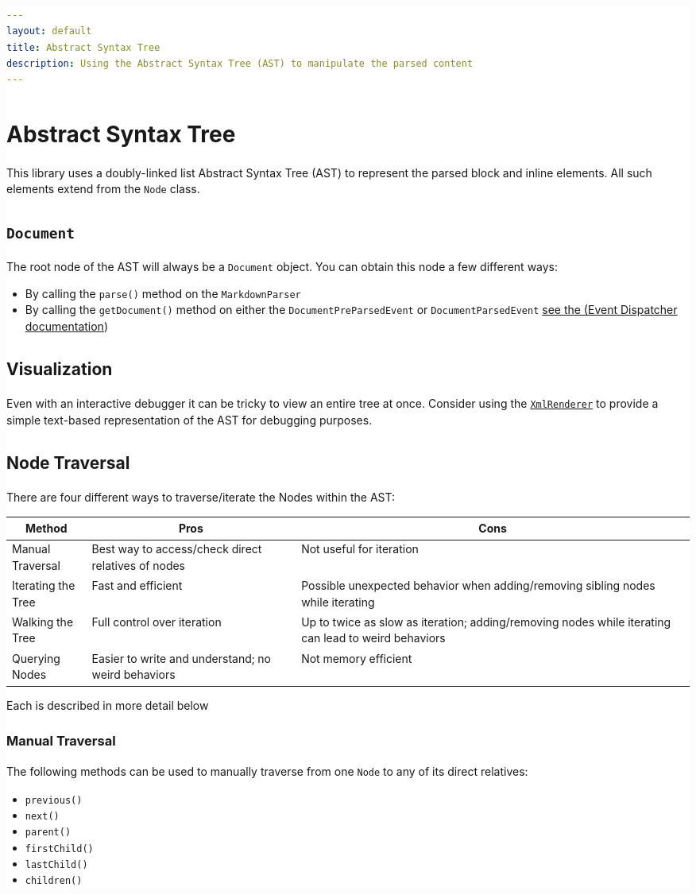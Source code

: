 ```yaml
---
layout: default
title: Abstract Syntax Tree
description: Using the Abstract Syntax Tree (AST) to manipulate the parsed content
---
```


# Abstract Syntax Tree

This library uses a doubly-linked list Abstract Syntax Tree (AST) to represent the parsed block and inline elements.  All such elements extend from the `Node` class.

## `Document`

The root node of the AST will always be a `Document` object.  You can obtain this node a few different ways:

- By calling the `parse()` method on the `MarkdownParser`
- By calling the `getDocument()` method on either the `DocumentPreParsedEvent` or `DocumentParsedEvent` [see the (Event Dispatcher documentation](/2.1/customization/event-dispatcher/))

## Visualization

Even with an interactive debugger it can be tricky to view an entire tree at once.  Consider using the [`XmlRenderer`](/2.1/xml/) to provide a simple text-based representation of the AST for debugging purposes.

## Node Traversal

There are four different ways to traverse/iterate the Nodes within the AST:

| Method | Pros | Cons |
| --- | --- | --- |
| Manual Traversal | Best way to access/check direct relatives of nodes | Not useful for iteration |
| Iterating the Tree | Fast and efficient | Possible unexpected behavior when adding/removing sibling nodes while iterating |
| Walking the Tree | Full control over iteration | Up to twice as slow as iteration; adding/removing nodes while iterating can lead to weird behaviors |
| Querying Nodes | Easier to write and understand; no weird behaviors | Not memory efficient |

Each is described in more detail below

### Manual Traversal

The following methods can be used to manually traverse from one `Node` to any of its direct relatives:

- `previous()`
- `next()`
- `parent()`
- `firstChild()`
- `lastChild()`
- `children()`

